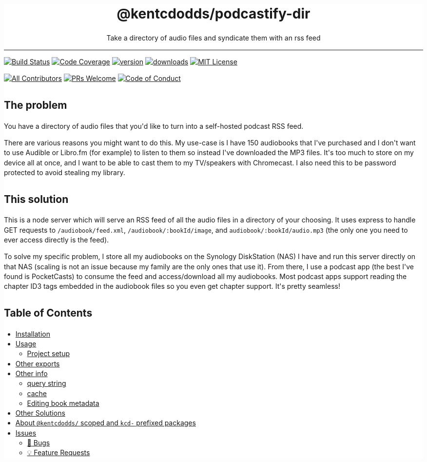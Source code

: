 <div align="center">
<h1>@kentcdodds/podcastify-dir</h1>

<p>Take a directory of audio files and syndicate them with an rss feed</p>
</div>

---


[![Build Status][build-badge]][build]
[![Code Coverage][coverage-badge]][coverage]
[![version][version-badge]][package]
[![downloads][downloads-badge]][npmtrends]
[![MIT License][license-badge]][license]

[![All Contributors](https://img.shields.io/badge/all_contributors-1-orange.svg?style=flat-square)](#contributors-)
[![PRs Welcome][prs-badge]][prs]
[![Code of Conduct][coc-badge]][coc]


## The problem

You have a directory of audio files that you'd like to turn into a self-hosted
podcast RSS feed.

There are various reasons you might want to do this. My use-case is I have 150
audiobooks that I've purchased and I don't want to use Audible or Libro.fm (for
example) to listen to them so instead I've downloaded the MP3 files. It's too
much to store on my device all at once, and I want to be able to cast them to my
TV/speakers with Chromecast. I also need this to be password protected to avoid
stealing my library.

## This solution

This is a node server which will serve an RSS feed of all the audio files in a
directory of your choosing. It uses express to handle GET requests to
`/audiobook/feed.xml`, `/audiobook/:bookId/image`, and
`audiobook/:bookId/audio.mp3` (the only one you need to ever access directly is
the feed).

To solve my specific problem, I store all my audiobooks on the Synology
DiskStation (NAS) I have and run this server directly on that NAS (scaling is
not an issue because my family are the only ones that use it). From there, I use
a podcast app (the best I've found is PocketCasts) to consume the feed and
access/download all my audiobooks. Most podcast apps support reading the chapter
ID3 tags embedded in the audiobook files so you even get chapter support. It's
pretty seamless!

## Table of Contents




- [Installation](#installation)
- [Usage](#usage)
  - [Project setup](#project-setup)
- [Other exports](#other-exports)
- [Other info](#other-info)
  - [query string](#query-string)
  - [cache](#cache)
  - [Editing book metadata](#editing-book-metadata)
- [Other Solutions](#other-solutions)
- [About `@kentcdodds/` scoped and `kcd-` prefixed packages](#about-kentcdodds-scoped-and-kcd--prefixed-packages)
- [Issues](#issues)
  - [🐛 Bugs](#-bugs)
  - [💡 Feature Requests](#-feature-requests)

[npm]: https://www.npmjs.com
[node]: https://nodejs.org
[build-badge]: https://img.shields.io/github/workflow/status/kentcdodds/podcastify-dir/validate?logo=github&style=flat-square
[build]: https://github.com/kentcdodds/podcastify-dir/actions?query=workflow%3Avalidate
[coverage-badge]: https://img.shields.io/codecov/c/github/kentcdodds/podcastify-dir.svg?style=flat-square
[coverage]: https://codecov.io/github/kentcdodds/podcastify-dir
[version-badge]: https://img.shields.io/npm/v/@kentcdodds/podcastify-dir.svg?style=flat-square
[package]: https://www.npmjs.com/package/@kentcdodds/podcastify-dir
[downloads-badge]: https://img.shields.io/npm/dm/@kentcdodds/podcastify-dir.svg?style=flat-square
[npmtrends]: http://www.npmtrends.com/@kentcdodds/podcastify-dir
[license-badge]: https://img.shields.io/npm/l/@kentcdodds/podcastify-dir.svg?style=flat-square
[license]: https://github.com/kentcdodds/podcastify-dir/blob/master/LICENSE
[prs-badge]: https://img.shields.io/badge/PRs-welcome-brightgreen.svg?style=flat-square
[prs]: http://makeapullrequest.com
[coc-badge]: https://img.shields.io/badge/code%20of-conduct-ff69b4.svg?style=flat-square
[coc]: https://github.com/kentcdodds/podcastify-dir/blob/master/other/CODE_OF_CONDUCT.md
[emojis]: https://github.com/all-contributors/all-contributors#emoji-key
[all-contributors]: https://github.com/all-contributors/all-contributors
[bugs]: https://github.com/kentcdodds/podcastify-dir/issues?utf8=%E2%9C%93&q=is%3Aissue+is%3Aopen+sort%3Acreated-desc+label%3Abug
[requests]: https://github.com/kentcdodds/podcastify-dir/issues?utf8=%E2%9C%93&q=is%3Aissue+is%3Aopen+sort%3Areactions-%2B1-desc+label%3Aenhancement
[good-first-issue]: https://github.com/kentcdodds/podcastify-dir/issues?utf8=%E2%9C%93&q=is%3Aissue+is%3Aopen+sort%3Areactions-%2B1-desc+label%3Aenhancement+label%3A%22good+first+issue%22